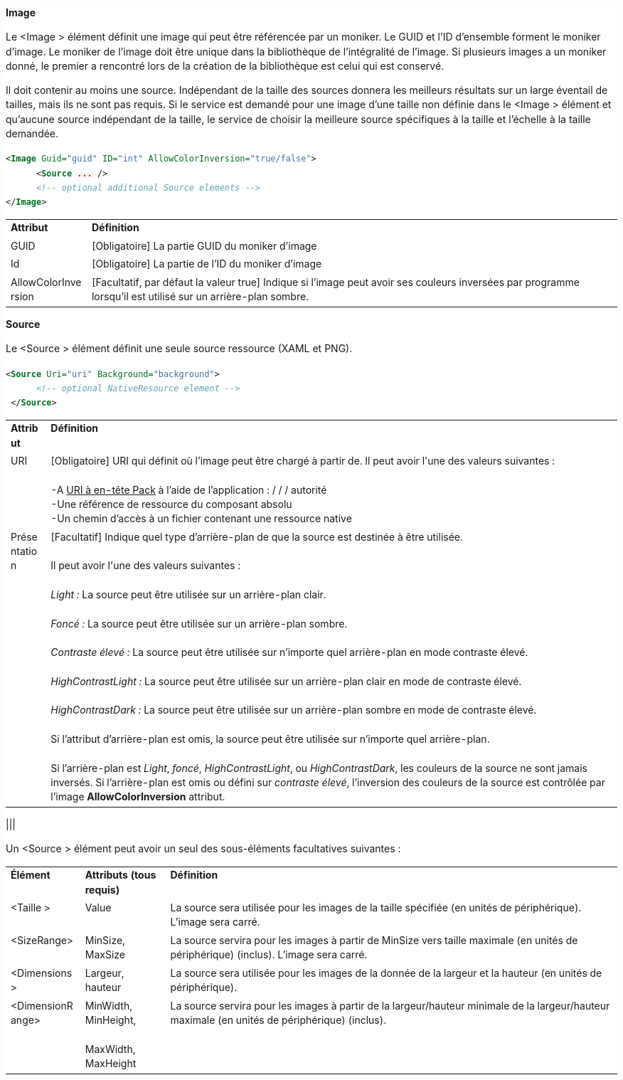  **Image**

 Le \<Image > élément définit une image qui peut être référencée par un moniker. Le GUID et l’ID d’ensemble forment le moniker d’image. Le moniker de l’image doit être unique dans la bibliothèque de l’intégralité de l’image. Si plusieurs images a un moniker donné, le premier a rencontré lors de la création de la bibliothèque est celui qui est conservé.

 Il doit contenir au moins une source. Indépendant de la taille des sources donnera les meilleurs résultats sur un large éventail de tailles, mais ils ne sont pas requis. Si le service est demandé pour une image d’une taille non définie dans le \<Image > élément et qu’aucune source indépendant de la taille, le service de choisir la meilleure source spécifiques à la taille et l’échelle à la taille demandée.

```xml
<Image Guid="guid" ID="int" AllowColorInversion="true/false">
      <Source ... />
      <!-- optional additional Source elements -->
</Image>
```

|||
|-|-|
|**Attribut**|**Définition**|
|GUID|[Obligatoire] La partie GUID du moniker d’image|
|Id|[Obligatoire] La partie de l’ID du moniker d’image|
|AllowColorInversion|[Facultatif, par défaut la valeur true] Indique si l’image peut avoir ses couleurs inversées par programme lorsqu’il est utilisé sur un arrière-plan sombre.|

 **Source**

 Le \<Source > élément définit une seule source ressource (XAML et PNG).

```xml
<Source Uri="uri" Background="background">
      <!-- optional NativeResource element -->
 </Source>
```

|||
|-|-|
|**Attribut**|**Définition**|
|URI|[Obligatoire] URI qui définit où l’image peut être chargé à partir de. Il peut avoir l'une des valeurs suivantes :<br /><br /> -A [URI à en-tête Pack](/dotnet/framework/wpf/app-development/pack-uris-in-wpf) à l’aide de l’application : / / / autorité<br />-Une référence de ressource du composant absolu<br />-Un chemin d’accès à un fichier contenant une ressource native|
|Présentation|[Facultatif] Indique quel type d’arrière-plan de que la source est destinée à être utilisée.<br /><br /> Il peut avoir l'une des valeurs suivantes :<br /><br /> *Light :* La source peut être utilisée sur un arrière-plan clair.<br /><br /> *Foncé :* La source peut être utilisée sur un arrière-plan sombre.<br /><br /> *Contraste élevé :* La source peut être utilisée sur n’importe quel arrière-plan en mode contraste élevé.<br /><br /> *HighContrastLight :* La source peut être utilisée sur un arrière-plan clair en mode de contraste élevé.<br /><br /> *HighContrastDark :* La source peut être utilisée sur un arrière-plan sombre en mode de contraste élevé.<br /><br /> Si l’attribut d’arrière-plan est omis, la source peut être utilisée sur n’importe quel arrière-plan.<br /><br /> Si l’arrière-plan est *Light*, *foncé*, *HighContrastLight*, ou *HighContrastDark*, les couleurs de la source ne sont jamais inversés. Si l’arrière-plan est omis ou défini sur *contraste élevé*, l’inversion des couleurs de la source est contrôlée par l’image **AllowColorInversion** attribut.|

|||

 Un \<Source > élément peut avoir un seul des sous-éléments facultatives suivantes :

||||
|-|-|-|
|**Élément**|**Attributs (tous requis)**|**Définition**|
|\<Taille >|Value|La source sera utilisée pour les images de la taille spécifiée (en unités de périphérique). L’image sera carré.|
|\<SizeRange>|MinSize, MaxSize|La source servira pour les images à partir de MinSize vers taille maximale (en unités de périphérique) (inclus). L’image sera carré.|
|\<Dimensions>|Largeur, hauteur|La source sera utilisée pour les images de la donnée de la largeur et la hauteur (en unités de périphérique).|
|\<DimensionRange>|MinWidth, MinHeight,<br /><br /> MaxWidth, MaxHeight|La source servira pour les images à partir de la largeur/hauteur minimale de la largeur/hauteur maximale (en unités de périphérique) (inclus).|
